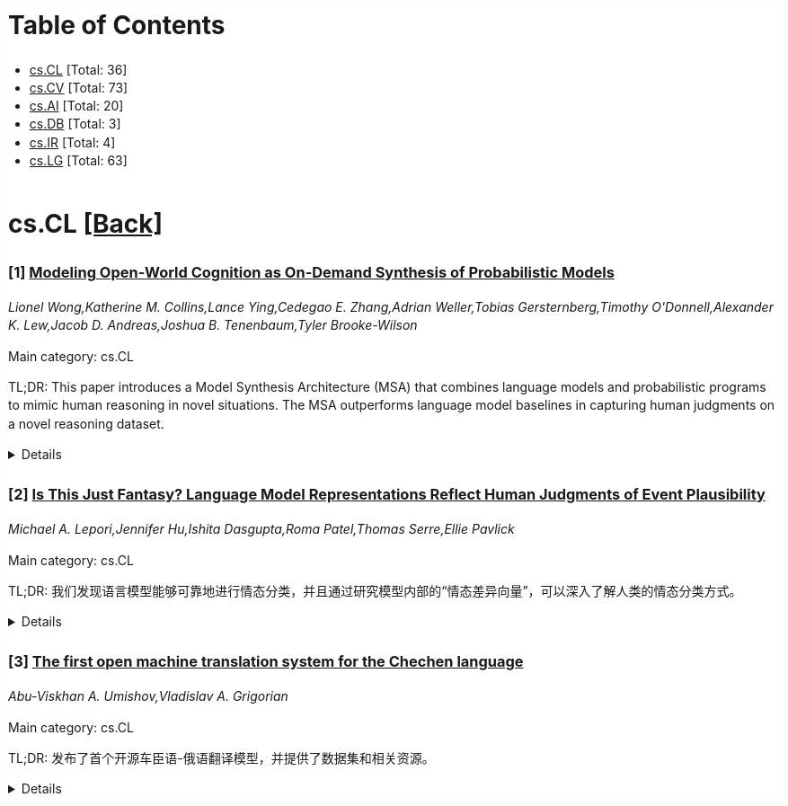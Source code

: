 <div id=toc></div>

# Table of Contents

- [cs.CL](#cs.CL) [Total: 36]
- [cs.CV](#cs.CV) [Total: 73]
- [cs.AI](#cs.AI) [Total: 20]
- [cs.DB](#cs.DB) [Total: 3]
- [cs.IR](#cs.IR) [Total: 4]
- [cs.LG](#cs.LG) [Total: 63]


<div id='cs.CL'></div>

# cs.CL [[Back]](#toc)

### [1] [Modeling Open-World Cognition as On-Demand Synthesis of Probabilistic Models](https://arxiv.org/abs/2507.12547)
*Lionel Wong,Katherine M. Collins,Lance Ying,Cedegao E. Zhang,Adrian Weller,Tobias Gersternberg,Timothy O'Donnell,Alexander K. Lew,Jacob D. Andreas,Joshua B. Tenenbaum,Tyler Brooke-Wilson*

Main category: cs.CL

TL;DR: This paper introduces a Model Synthesis Architecture (MSA) that combines language models and probabilistic programs to mimic human reasoning in novel situations. The MSA outperforms language model baselines in capturing human judgments on a novel reasoning dataset.


<details><summary>Details</summary></details>


### [2] [Is This Just Fantasy? Language Model Representations Reflect Human Judgments of Event Plausibility](https://arxiv.org/abs/2507.12553)
*Michael A. Lepori,Jennifer Hu,Ishita Dasgupta,Roma Patel,Thomas Serre,Ellie Pavlick*

Main category: cs.CL

TL;DR: 我们发现语言模型能够可靠地进行情态分类，并且通过研究模型内部的“情态差异向量”，可以深入了解人类的情态分类方式。


<details><summary>Details</summary></details>


### [3] [The first open machine translation system for the Chechen language](https://arxiv.org/abs/2507.12672)
*Abu-Viskhan A. Umishov,Vladislav A. Grigorian*

Main category: cs.CL

TL;DR: 发布了首个开源车臣语-俄语翻译模型，并提供了数据集和相关资源。


<details><summary>Details</summary></details>

